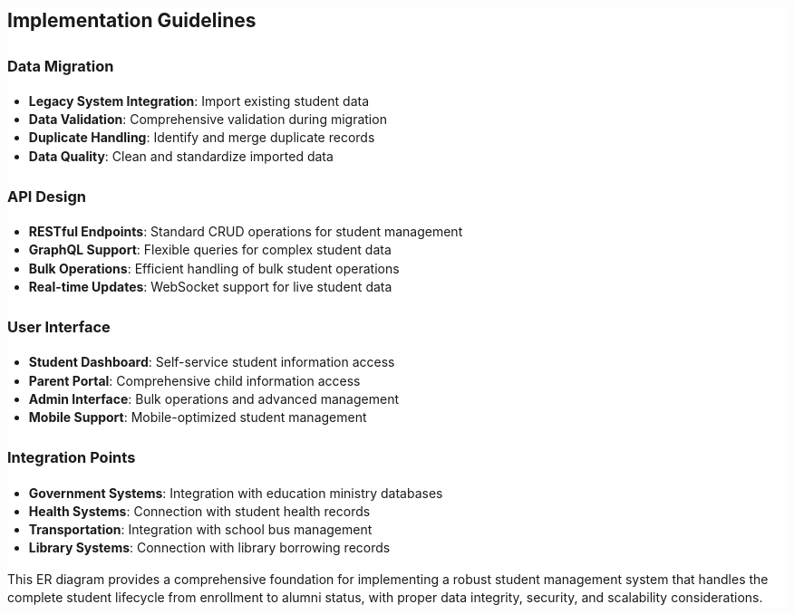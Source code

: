 ## Implementation Guidelines

### **Data Migration**
- **Legacy System Integration**: Import existing student data
- **Data Validation**: Comprehensive validation during migration
- **Duplicate Handling**: Identify and merge duplicate records
- **Data Quality**: Clean and standardize imported data

### **API Design**
- **RESTful Endpoints**: Standard CRUD operations for student management
- **GraphQL Support**: Flexible queries for complex student data
- **Bulk Operations**: Efficient handling of bulk student operations
- **Real-time Updates**: WebSocket support for live student data

### **User Interface**
- **Student Dashboard**: Self-service student information access
- **Parent Portal**: Comprehensive child information access
- **Admin Interface**: Bulk operations and advanced management
- **Mobile Support**: Mobile-optimized student management

### **Integration Points**
- **Government Systems**: Integration with education ministry databases
- **Health Systems**: Connection with student health records
- **Transportation**: Integration with school bus management
- **Library Systems**: Connection with library borrowing records

This ER diagram provides a comprehensive foundation for implementing a robust student management system that handles the complete student lifecycle from enrollment to alumni status, with proper data integrity, security, and scalability considerations.